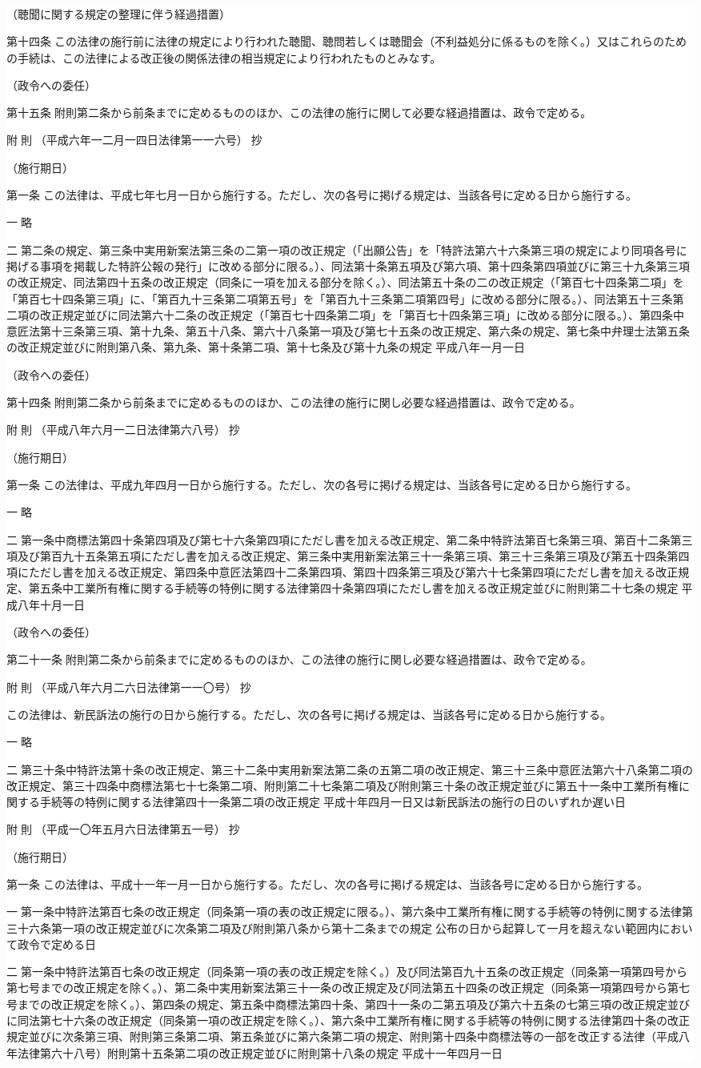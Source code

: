 （聴聞に関する規定の整理に伴う経過措置）

第十四条 この法律の施行前に法律の規定により行われた聴聞、聴問若しくは聴聞会（不利益処分に係るものを除く。）又はこれらのための手続は、この法律による改正後の関係法律の相当規定により行われたものとみなす。

（政令への委任）

第十五条 附則第二条から前条までに定めるもののほか、この法律の施行に関して必要な経過措置は、政令で定める。

附 則 （平成六年一二月一四日法律第一一六号） 抄

（施行期日）

第一条 この法律は、平成七年七月一日から施行する。ただし、次の各号に掲げる規定は、当該各号に定める日から施行する。

一 略

二 第二条の規定、第三条中実用新案法第三条の二第一項の改正規定（「出願公告」を「特許法第六十六条第三項の規定により同項各号に掲げる事項を掲載した特許公報の発行」に改める部分に限る。）、同法第十条第五項及び第六項、第十四条第四項並びに第三十九条第三項の改正規定、同法第四十五条の改正規定（同条に一項を加える部分を除く。）、同法第五十条の二の改正規定（「第百七十四条第二項」を「第百七十四条第三項」に、「第百九十三条第二項第五号」を「第百九十三条第二項第四号」に改める部分に限る。）、同法第五十三条第二項の改正規定並びに同法第六十二条の改正規定（「第百七十四条第二項」を「第百七十四条第三項」に改める部分に限る。）、第四条中意匠法第十三条第三項、第十九条、第五十八条、第六十八条第一項及び第七十五条の改正規定、第六条の規定、第七条中弁理士法第五条の改正規定並びに附則第八条、第九条、第十条第二項、第十七条及び第十九条の規定 平成八年一月一日

（政令への委任）

第十四条 附則第二条から前条までに定めるもののほか、この法律の施行に関し必要な経過措置は、政令で定める。

附 則 （平成八年六月一二日法律第六八号） 抄

（施行期日）

第一条 この法律は、平成九年四月一日から施行する。ただし、次の各号に掲げる規定は、当該各号に定める日から施行する。

一 略

二 第一条中商標法第四十条第四項及び第七十六条第四項にただし書を加える改正規定、第二条中特許法第百七条第三項、第百十二条第三項及び第百九十五条第五項にただし書を加える改正規定、第三条中実用新案法第三十一条第三項、第三十三条第三項及び第五十四条第四項にただし書を加える改正規定、第四条中意匠法第四十二条第四項、第四十四条第三項及び第六十七条第四項にただし書を加える改正規定、第五条中工業所有権に関する手続等の特例に関する法律第四十条第四項にただし書を加える改正規定並びに附則第二十七条の規定 平成八年十月一日

（政令への委任）

第二十一条 附則第二条から前条までに定めるもののほか、この法律の施行に関し必要な経過措置は、政令で定める。

附 則 （平成八年六月二六日法律第一一〇号） 抄

この法律は、新民訴法の施行の日から施行する。ただし、次の各号に掲げる規定は、当該各号に定める日から施行する。

一 略

二 第三十条中特許法第十条の改正規定、第三十二条中実用新案法第二条の五第二項の改正規定、第三十三条中意匠法第六十八条第二項の改正規定、第三十四条中商標法第七十七条第二項、附則第二十七条第二項及び附則第三十条の改正規定並びに第五十一条中工業所有権に関する手続等の特例に関する法律第四十一条第二項の改正規定 平成十年四月一日又は新民訴法の施行の日のいずれか遅い日

附 則 （平成一〇年五月六日法律第五一号） 抄

（施行期日）

第一条 この法律は、平成十一年一月一日から施行する。ただし、次の各号に掲げる規定は、当該各号に定める日から施行する。

一 第一条中特許法第百七条の改正規定（同条第一項の表の改正規定に限る。）、第六条中工業所有権に関する手続等の特例に関する法律第三十六条第一項の改正規定並びに次条第二項及び附則第八条から第十二条までの規定 公布の日から起算して一月を超えない範囲内において政令で定める日

二 第一条中特許法第百七条の改正規定（同条第一項の表の改正規定を除く。）及び同法第百九十五条の改正規定（同条第一項第四号から第七号までの改正規定を除く。）、第二条中実用新案法第三十一条の改正規定及び同法第五十四条の改正規定（同条第一項第四号から第七号までの改正規定を除く。）、第四条の規定、第五条中商標法第四十条、第四十一条の二第五項及び第六十五条の七第三項の改正規定並びに同法第七十六条の改正規定（同条第一項の改正規定を除く。）、第六条中工業所有権に関する手続等の特例に関する法律第四十条の改正規定並びに次条第三項、附則第三条第二項、第五条並びに第六条第二項の規定、附則第十四条中商標法等の一部を改正する法律（平成八年法律第六十八号）附則第十五条第二項の改正規定並びに附則第十八条の規定 平成十一年四月一日
